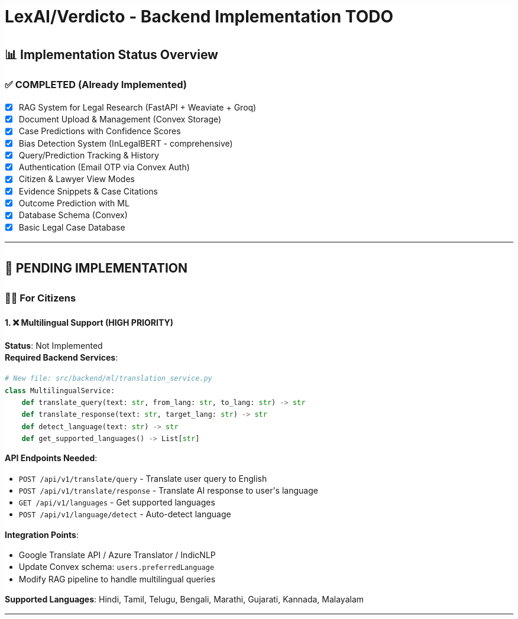 # LexAI/Verdicto - Backend Implementation TODO

## 📊 Implementation Status Overview

### ✅ **COMPLETED** (Already Implemented)
- [x] RAG System for Legal Research (FastAPI + Weaviate + Groq)
- [x] Document Upload & Management (Convex Storage)
- [x] Case Predictions with Confidence Scores
- [x] Bias Detection System (InLegalBERT - comprehensive)
- [x] Query/Prediction Tracking & History
- [x] Authentication (Email OTP via Convex Auth)
- [x] Citizen & Lawyer View Modes
- [x] Evidence Snippets & Case Citations
- [x] Outcome Prediction with ML
- [x] Database Schema (Convex)
- [x] Basic Legal Case Database

---

## 🚧 **PENDING IMPLEMENTATION**

### 🧍‍♂️ **For Citizens**

#### 1. ❌ **Multilingual Support** (HIGH PRIORITY)
**Status**: Not Implemented  
**Required Backend Services**:

```python
# New file: src/backend/ml/translation_service.py
class MultilingualService:
    def translate_query(text: str, from_lang: str, to_lang: str) -> str
    def translate_response(text: str, target_lang: str) -> str
    def detect_language(text: str) -> str
    def get_supported_languages() -> List[str]
```

**API Endpoints Needed**:
- `POST /api/v1/translate/query` - Translate user query to English
- `POST /api/v1/translate/response` - Translate AI response to user's language
- `GET /api/v1/languages` - Get supported languages
- `POST /api/v1/language/detect` - Auto-detect language

**Integration Points**:
- Google Translate API / Azure Translator / IndicNLP
- Update Convex schema: `users.preferredLanguage`
- Modify RAG pipeline to handle multilingual queries

**Supported Languages**: Hindi, Tamil, Telugu, Bengali, Marathi, Gujarati, Kannada, Malayalam

---
